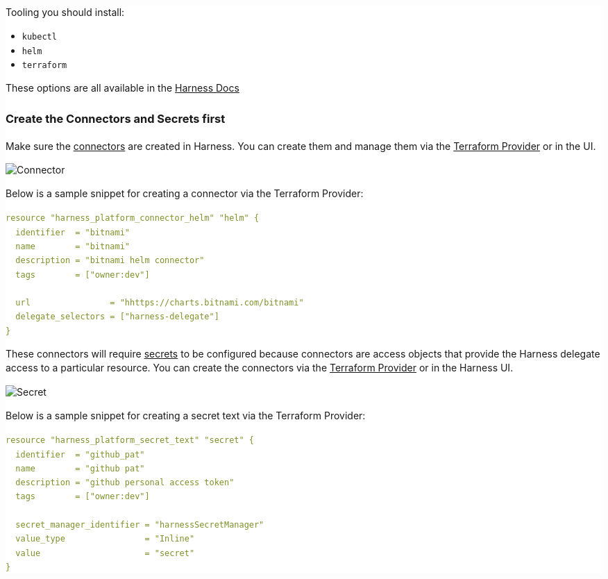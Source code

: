 Tooling you should install:

- `kubectl`
- `helm`
- `terraform`

These options are all available in the [Harness Docs](https://developer.harness.io/docs/platform/Delegates/customize-delegates/build-custom-delegate-images-with-third-party-tools)


### Create the Connectors and Secrets first

 Make sure the [connectors](https://developer.harness.io/docs/first-gen/firstgen-platform/account/manage-connectors/harness-connectors/) are created in Harness. You can create them and manage them via the [Terraform Provider](https://registry.terraform.io/providers/harness/harness/latest/docs/resources/platform_connector_github) or in the UI.

![Connector](https://github.com/thisrohangupta/changelog/blob/master/terraform-provider/assets/connector.png)

Below is a sample snippet for creating a connector via the Terraform Provider:

```YAML
resource "harness_platform_connector_helm" "helm" {
  identifier  = "bitnami"
  name        = "bitnami"
  description = "bitnami helm connector"
  tags        = ["owner:dev"]

  url                = "hhttps://charts.bitnami.com/bitnami"
  delegate_selectors = ["harness-delegate"]
}
```

 These connectors will require [secrets](https://developer.harness.io/docs/platform/Security/harness-secret-manager-overview) to be configured because connectors are access objects that provide the Harness delegate access to a particular resource. You can create the connectors via the [Terraform Provider](https://registry.terraform.io/providers/harness/harness/latest/docs/resources/platform_secret_text) or in the Harness UI.

![Secret](https://github.com/thisrohangupta/changelog/blob/master/terraform-provider/assets/secret.png)

Below is a sample snippet for creating a secret text via the Terraform Provider:

```YAML
resource "harness_platform_secret_text" "secret" {
  identifier  = "github_pat"
  name        = "github pat"
  description = "github personal access token"
  tags        = ["owner:dev"]

  secret_manager_identifier = "harnessSecretManager"
  value_type                = "Inline"
  value                     = "secret"
}
```

